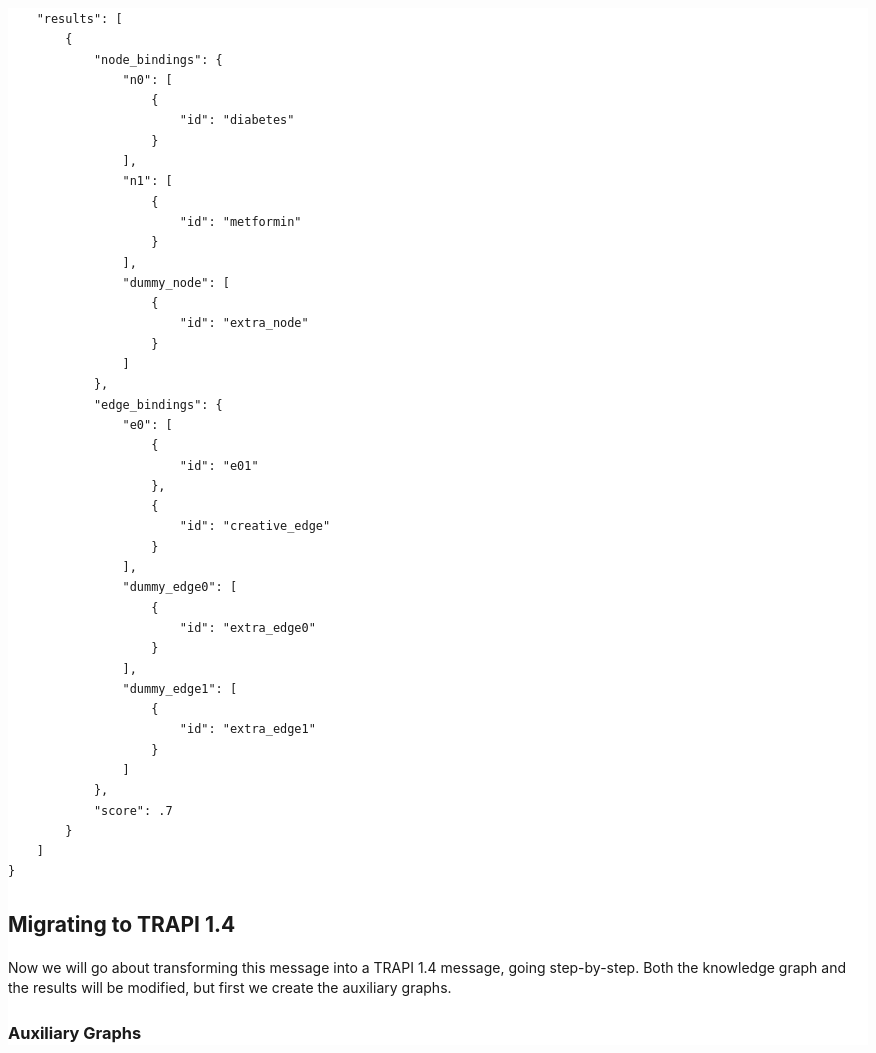 ```
    "results": [
        {
            "node_bindings": {
                "n0": [
                    {
                        "id": "diabetes"
                    }
                ],
                "n1": [
                    {
                        "id": "metformin"
                    }
                ],
                "dummy_node": [
                    {
                        "id": "extra_node"
                    }
                ]
            },
            "edge_bindings": {
                "e0": [
                    {
                        "id": "e01"
                    },
                    {
                        "id": "creative_edge"
                    }
                ],
                "dummy_edge0": [
                    {
                        "id": "extra_edge0"
                    }
                ],
                "dummy_edge1": [
                    {
                        "id": "extra_edge1"
                    }
                ]
            },
            "score": .7
        }
    ]
}
```

## Migrating to TRAPI 1.4

Now we will go about transforming this message into a TRAPI 1.4 message, going step-by-step. Both the knowledge graph and the results will be modified, but first we create the auxiliary graphs.

### Auxiliary Graphs
